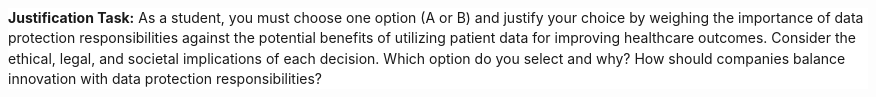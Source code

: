 **Justification Task:** As a student, you must choose one option (A or B) and justify your choice by weighing the importance of data protection responsibilities against the potential benefits of utilizing patient data for improving healthcare outcomes. Consider the ethical, legal, and societal implications of each decision. Which option do you select and why? How should companies balance innovation with data protection responsibilities?